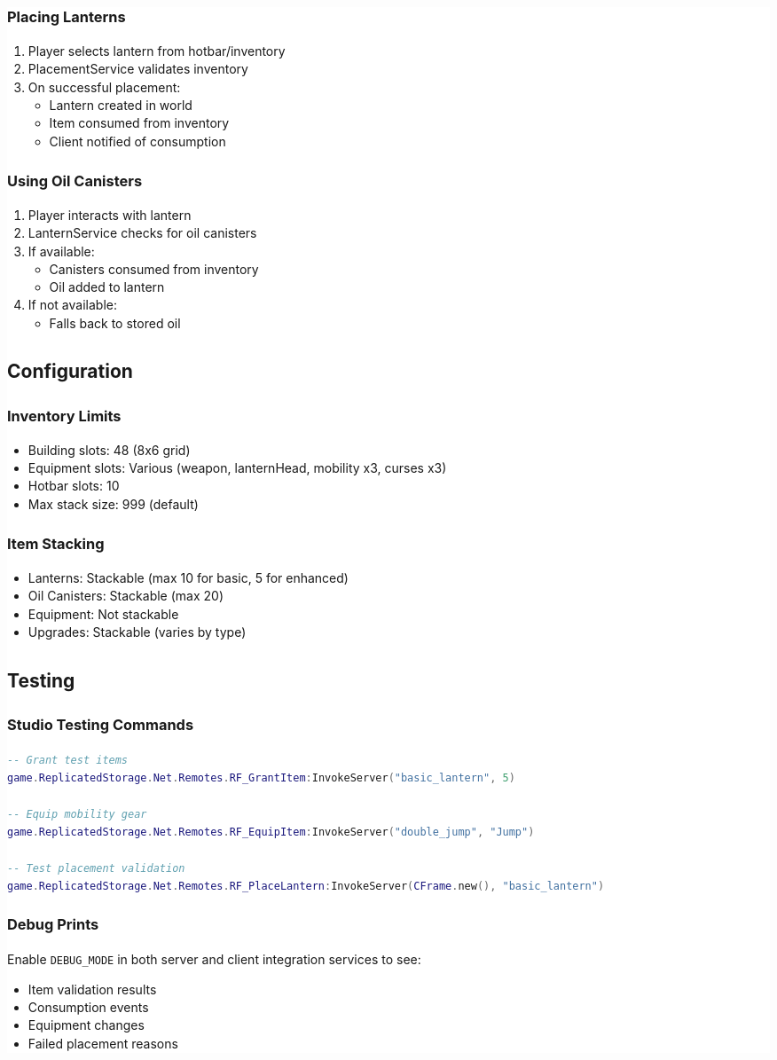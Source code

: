 ### Placing Lanterns
1. Player selects lantern from hotbar/inventory
2. PlacementService validates inventory
3. On successful placement:
   - Lantern created in world
   - Item consumed from inventory
   - Client notified of consumption

### Using Oil Canisters
1. Player interacts with lantern
2. LanternService checks for oil canisters
3. If available:
   - Canisters consumed from inventory
   - Oil added to lantern
4. If not available:
   - Falls back to stored oil

## Configuration

### Inventory Limits
- Building slots: 48 (8x6 grid)
- Equipment slots: Various (weapon, lanternHead, mobility x3, curses x3)
- Hotbar slots: 10
- Max stack size: 999 (default)

### Item Stacking
- Lanterns: Stackable (max 10 for basic, 5 for enhanced)
- Oil Canisters: Stackable (max 20)
- Equipment: Not stackable
- Upgrades: Stackable (varies by type)

## Testing

### Studio Testing Commands
```lua
-- Grant test items
game.ReplicatedStorage.Net.Remotes.RF_GrantItem:InvokeServer("basic_lantern", 5)

-- Equip mobility gear
game.ReplicatedStorage.Net.Remotes.RF_EquipItem:InvokeServer("double_jump", "Jump")

-- Test placement validation
game.ReplicatedStorage.Net.Remotes.RF_PlaceLantern:InvokeServer(CFrame.new(), "basic_lantern")
```

### Debug Prints
Enable `DEBUG_MODE` in both server and client integration services to see:
- Item validation results
- Consumption events
- Equipment changes
- Failed placement reasons

